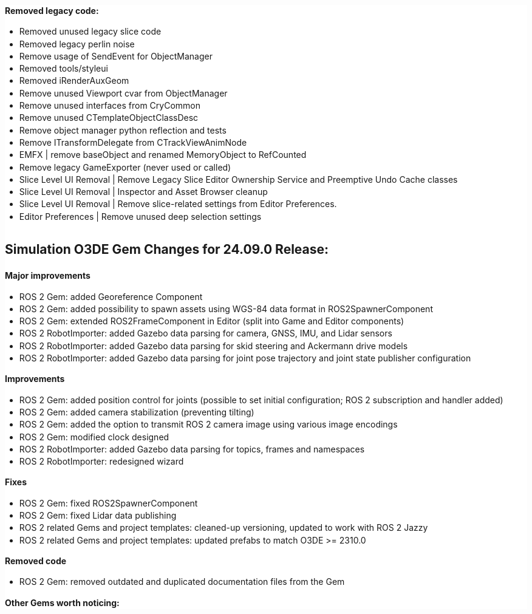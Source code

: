 **Removed legacy code:**

* Removed unused legacy slice code  
* Removed legacy perlin noise  
* Remove usage of SendEvent for ObjectManager  
* Removed tools/styleui  
* Removed iRenderAuxGeom  
* Remove unused Viewport cvar from ObjectManager  
* Remove unused interfaces from CryCommon  
* Remove unused CTemplateObjectClassDesc  
* Remove object manager python reflection and tests  
* Remove ITransformDelegate from CTrackViewAnimNode  
* EMFX | remove baseObject and renamed MemoryObject to RefCounted  
* Remove legacy GameExporter (never used or called)  
* Slice Level UI Removal | Remove Legacy Slice Editor Ownership Service and Preemptive Undo Cache classes  
* Slice Level UI Removal | Inspector and Asset Browser cleanup  
* Slice Level UI Removal | Remove slice-related settings from Editor Preferences.  
* Editor Preferences | Remove unused deep selection settings

## Simulation O3DE Gem Changes for 24.09.0 Release:

**Major improvements**

* ROS 2 Gem: added Georeference Component  
* ROS 2 Gem: added possibility to spawn assets using WGS-84 data format in ROS2SpawnerComponent  
* ROS 2 Gem: extended ROS2FrameComponent in Editor (split into Game and Editor components)  
* ROS 2 RobotImporter: added Gazebo data parsing for camera, GNSS, IMU, and Lidar sensors  
* ROS 2 RobotImporter: added Gazebo data parsing for skid steering and Ackermann drive models  
* ROS 2 RobotImporter: added Gazebo data parsing for joint pose trajectory and joint state publisher configuration

**Improvements**

* ROS 2 Gem: added position control for joints (possible to set initial configuration; ROS 2 subscription and handler added)  
* ROS 2 Gem: added camera stabilization (preventing tilting)  
* ROS 2 Gem: added the option to transmit ROS 2 camera image using various image encodings  
* ROS 2 Gem: modified clock designed  
* ROS 2 RobotImporter: added Gazebo data parsing for topics, frames and namespaces  
* ROS 2 RobotImporter: redesigned wizard

**Fixes**

* ROS 2 Gem: fixed ROS2SpawnerComponent  
* ROS 2 Gem: fixed Lidar data publishing  
* ROS 2 related Gems and project templates: cleaned-up versioning, updated to work with ROS 2 Jazzy  
* ROS 2 related Gems and project templates: updated prefabs to match O3DE \>= 2310.0

**Removed code**

* ROS 2 Gem: removed outdated and duplicated documentation files from the Gem

**Other Gems worth noticing:**
